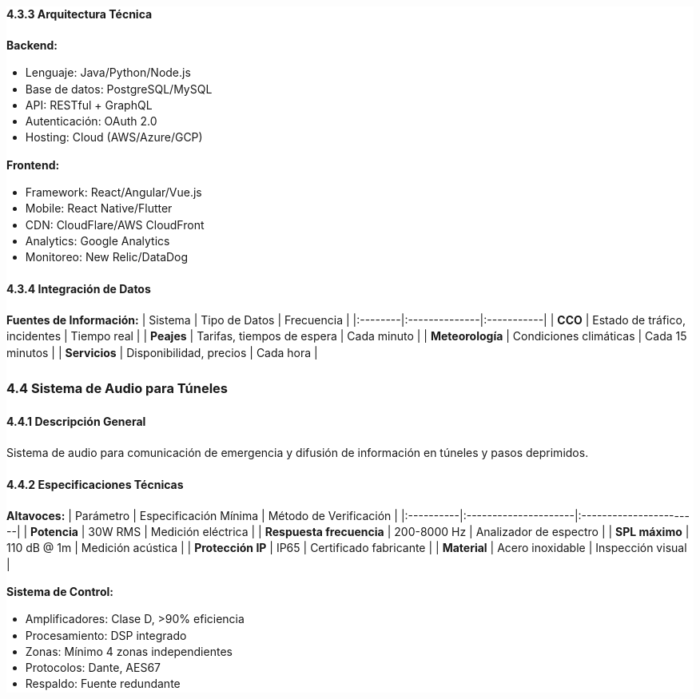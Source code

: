 #### 4.3.3 Arquitectura Técnica

**Backend:**
- Lenguaje: Java/Python/Node.js
- Base de datos: PostgreSQL/MySQL
- API: RESTful + GraphQL
- Autenticación: OAuth 2.0
- Hosting: Cloud (AWS/Azure/GCP)

**Frontend:**
- Framework: React/Angular/Vue.js
- Mobile: React Native/Flutter
- CDN: CloudFlare/AWS CloudFront
- Analytics: Google Analytics
- Monitoreo: New Relic/DataDog

#### 4.3.4 Integración de Datos

**Fuentes de Información:**
| Sistema | Tipo de Datos | Frecuencia |
|:--------|:--------------|:-----------|
| **CCO** | Estado de tráfico, incidentes | Tiempo real |
| **Peajes** | Tarifas, tiempos de espera | Cada minuto |
| **Meteorología** | Condiciones climáticas | Cada 15 minutos |
| **Servicios** | Disponibilidad, precios | Cada hora |

### 4.4 Sistema de Audio para Túneles

#### 4.4.1 Descripción General

Sistema de audio para comunicación de emergencia y difusión de información en túneles y pasos deprimidos.

#### 4.4.2 Especificaciones Técnicas

**Altavoces:**
| Parámetro | Especificación Mínima | Método de Verificación |
|:----------|:---------------------|:-----------------------|
| **Potencia** | 30W RMS | Medición eléctrica |
| **Respuesta frecuencia** | 200-8000 Hz | Analizador de espectro |
| **SPL máximo** | 110 dB @ 1m | Medición acústica |
| **Protección IP** | IP65 | Certificado fabricante |
| **Material** | Acero inoxidable | Inspección visual |

**Sistema de Control:**
- Amplificadores: Clase D, >90% eficiencia
- Procesamiento: DSP integrado
- Zonas: Mínimo 4 zonas independientes
- Protocolos: Dante, AES67
- Respaldo: Fuente redundante
